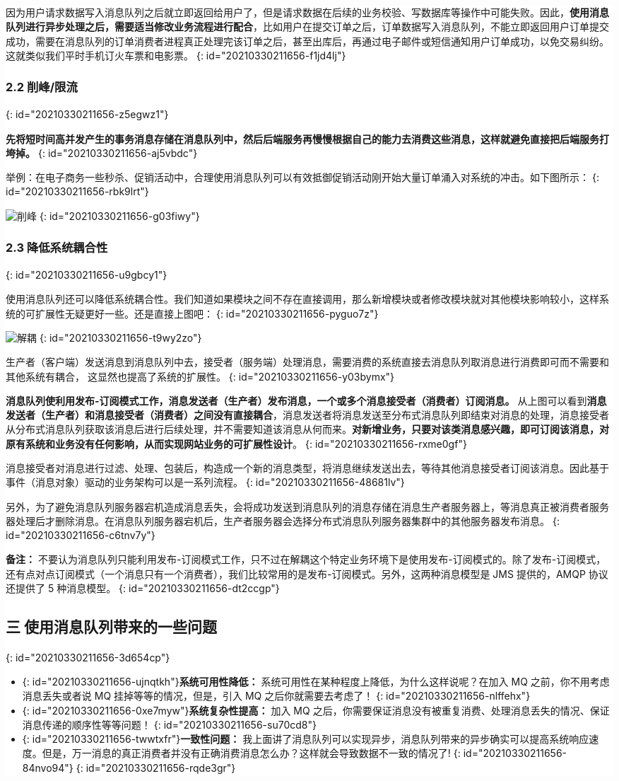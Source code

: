 因为用户请求数据写入消息队列之后就立即返回给用户了，但是请求数据在后续的业务校验、写数据库等操作中可能失败。因此，**使用消息队列进行异步处理之后，需要适当修改业务流程进行配合**，比如用户在提交订单之后，订单数据写入消息队列，不能立即返回用户订单提交成功，需要在消息队列的订单消费者进程真正处理完该订单之后，甚至出库后，再通过电子邮件或短信通知用户订单成功，以免交易纠纷。这就类似我们平时手机订火车票和电影票。
{: id="20210330211656-f1jd4lj"}

### 2.2 削峰/限流
{: id="20210330211656-z5egwz1"}

**先将短时间高并发产生的事务消息存储在消息队列中，然后后端服务再慢慢根据自己的能力去消费这些消息，这样就避免直接把后端服务打垮掉。**
{: id="20210330211656-aj5vbdc"}

举例：在电子商务一些秒杀、促销活动中，合理使用消息队列可以有效抵御促销活动刚开始大量订单涌入对系统的冲击。如下图所示：
{: id="20210330211656-rbk9lrt"}

![削峰](https://my-blog-to-use.oss-cn-beijing.aliyuncs.com/2019-11/削峰-消息队列.png)
{: id="20210330211656-g03fiwy"}

### 2.3 降低系统耦合性
{: id="20210330211656-u9gbcy1"}

使用消息队列还可以降低系统耦合性。我们知道如果模块之间不存在直接调用，那么新增模块或者修改模块就对其他模块影响较小，这样系统的可扩展性无疑更好一些。还是直接上图吧：
{: id="20210330211656-pyguo7z"}

![解耦](https://my-blog-to-use.oss-cn-beijing.aliyuncs.com/2019-11/消息队列-解耦.png)
{: id="20210330211656-t9wy2zo"}

生产者（客户端）发送消息到消息队列中去，接受者（服务端）处理消息，需要消费的系统直接去消息队列取消息进行消费即可而不需要和其他系统有耦合， 这显然也提高了系统的扩展性。
{: id="20210330211656-y03bymx"}

**消息队列使利用发布-订阅模式工作，消息发送者（生产者）发布消息，一个或多个消息接受者（消费者）订阅消息。** 从上图可以看到**消息发送者（生产者）和消息接受者（消费者）之间没有直接耦合**，消息发送者将消息发送至分布式消息队列即结束对消息的处理，消息接受者从分布式消息队列获取该消息后进行后续处理，并不需要知道该消息从何而来。**对新增业务，只要对该类消息感兴趣，即可订阅该消息，对原有系统和业务没有任何影响，从而实现网站业务的可扩展性设计**。
{: id="20210330211656-rxme0gf"}

消息接受者对消息进行过滤、处理、包装后，构造成一个新的消息类型，将消息继续发送出去，等待其他消息接受者订阅该消息。因此基于事件（消息对象）驱动的业务架构可以是一系列流程。
{: id="20210330211656-48681lv"}

另外，为了避免消息队列服务器宕机造成消息丢失，会将成功发送到消息队列的消息存储在消息生产者服务器上，等消息真正被消费者服务器处理后才删除消息。在消息队列服务器宕机后，生产者服务器会选择分布式消息队列服务器集群中的其他服务器发布消息。
{: id="20210330211656-c6tnv7y"}

**备注：** 不要认为消息队列只能利用发布-订阅模式工作，只不过在解耦这个特定业务环境下是使用发布-订阅模式的。除了发布-订阅模式，还有点对点订阅模式（一个消息只有一个消费者），我们比较常用的是发布-订阅模式。另外，这两种消息模型是 JMS 提供的，AMQP 协议还提供了 5 种消息模型。
{: id="20210330211656-dt2ccgp"}

## 三 使用消息队列带来的一些问题
{: id="20210330211656-3d654cp"}

- {: id="20210330211656-ujnqtkh"}**系统可用性降低：** 系统可用性在某种程度上降低，为什么这样说呢？在加入 MQ 之前，你不用考虑消息丢失或者说 MQ 挂掉等等的情况，但是，引入 MQ 之后你就需要去考虑了！
  {: id="20210330211656-nlffehx"}
- {: id="20210330211656-0xe7myw"}**系统复杂性提高：** 加入 MQ 之后，你需要保证消息没有被重复消费、处理消息丢失的情况、保证消息传递的顺序性等等问题！
  {: id="20210330211656-su70cd8"}
- {: id="20210330211656-twwtxfr"}**一致性问题：** 我上面讲了消息队列可以实现异步，消息队列带来的异步确实可以提高系统响应速度。但是，万一消息的真正消费者并没有正确消费消息怎么办？这样就会导致数据不一致的情况了!
  {: id="20210330211656-84nvo94"}
{: id="20210330211656-rqde3gr"}
